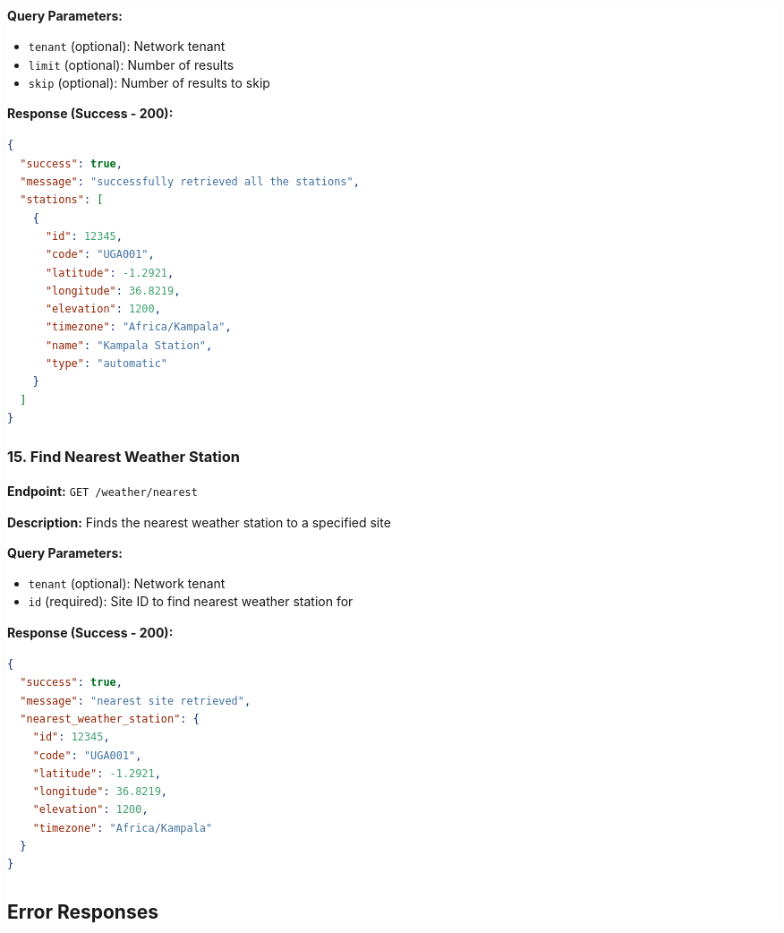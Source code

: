 **Query Parameters:**

- `tenant` (optional): Network tenant
- `limit` (optional): Number of results
- `skip` (optional): Number of results to skip

**Response (Success - 200):**

```json
{
  "success": true,
  "message": "successfully retrieved all the stations",
  "stations": [
    {
      "id": 12345,
      "code": "UGA001",
      "latitude": -1.2921,
      "longitude": 36.8219,
      "elevation": 1200,
      "timezone": "Africa/Kampala",
      "name": "Kampala Station",
      "type": "automatic"
    }
  ]
}
```

### 15. Find Nearest Weather Station

**Endpoint:** `GET /weather/nearest`

**Description:** Finds the nearest weather station to a specified site

**Query Parameters:**

- `tenant` (optional): Network tenant
- `id` (required): Site ID to find nearest weather station for

**Response (Success - 200):**

```json
{
  "success": true,
  "message": "nearest site retrieved",
  "nearest_weather_station": {
    "id": 12345,
    "code": "UGA001",
    "latitude": -1.2921,
    "longitude": 36.8219,
    "elevation": 1200,
    "timezone": "Africa/Kampala"
  }
}
```

## Error Responses
